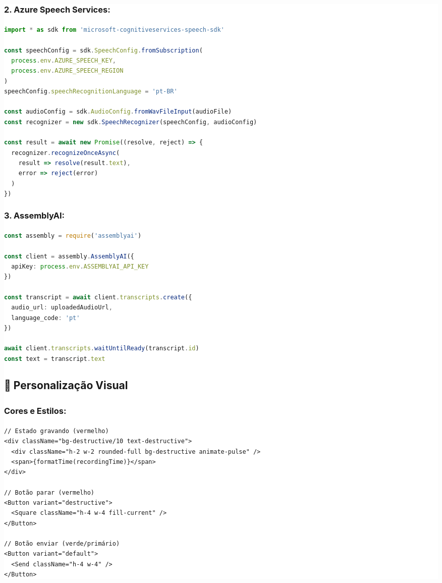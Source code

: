 ### 2. **Azure Speech Services**:
```typescript
import * as sdk from 'microsoft-cognitiveservices-speech-sdk'

const speechConfig = sdk.SpeechConfig.fromSubscription(
  process.env.AZURE_SPEECH_KEY,
  process.env.AZURE_SPEECH_REGION
)
speechConfig.speechRecognitionLanguage = 'pt-BR'

const audioConfig = sdk.AudioConfig.fromWavFileInput(audioFile)
const recognizer = new sdk.SpeechRecognizer(speechConfig, audioConfig)

const result = await new Promise((resolve, reject) => {
  recognizer.recognizeOnceAsync(
    result => resolve(result.text),
    error => reject(error)
  )
})
```

### 3. **AssemblyAI**:
```typescript
const assembly = require('assemblyai')

const client = assembly.AssemblyAI({
  apiKey: process.env.ASSEMBLYAI_API_KEY
})

const transcript = await client.transcripts.create({
  audio_url: uploadedAudioUrl,
  language_code: 'pt'
})

await client.transcripts.waitUntilReady(transcript.id)
const text = transcript.text
```

## 🎨 Personalização Visual

### Cores e Estilos:
```tsx
// Estado gravando (vermelho)
<div className="bg-destructive/10 text-destructive">
  <div className="h-2 w-2 rounded-full bg-destructive animate-pulse" />
  <span>{formatTime(recordingTime)}</span>
</div>

// Botão parar (vermelho)
<Button variant="destructive">
  <Square className="h-4 w-4 fill-current" />
</Button>

// Botão enviar (verde/primário)
<Button variant="default">
  <Send className="h-4 w-4" />
</Button>
```
